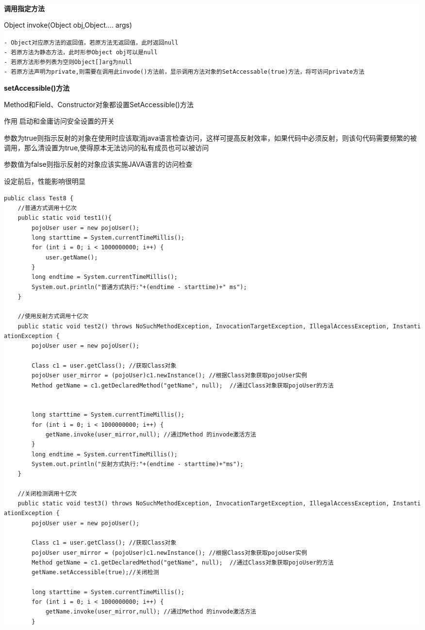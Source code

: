 **调用指定方法**

 Object invoke(Object obj,Object.... args)

```
- Object对应原方法的返回值，若原方法无返回值，此时返回null
- 若原方法为静态方法，此时形参Object obj可以是null
- 若原方法形参列表为空则Object[]arg为null
- 若原方法声明为private,则需要在调用此invode()方法前，显示调用方法对象的SetAccessable(true)方法，将可访问private方法
```

**setAccessible()方法**

Method和Field、Constructor对象都设置SetAccessible()方法

作用 启动和金庸访问安全设置的开关

参数为true则指示反射的对象在使用时应该取消java语言检查访问，这样可提高反射效率，如果代码中必须反射，则该句代码需要频繁的被调用，那么清设置为true,使得原本无法访问的私有成员也可以被访问

参数值为false则指示反射的对象应该实施JAVA语言的访问检查

设定前后，性能影响很明显

```
public class Test8 {
    //普通方式调用十亿次
    public static void test1(){
        pojoUser user = new pojoUser();
        long starttime = System.currentTimeMillis();
        for (int i = 0; i < 1000000000; i++) {
            user.getName();
        }
        long endtime = System.currentTimeMillis();
        System.out.println("普通方式执行:"+(endtime - starttime)+" ms");
    }

    //使用反射方式调用十亿次
    public static void test2() throws NoSuchMethodException, InvocationTargetException, IllegalAccessException, InstantiationException {
        pojoUser user = new pojoUser();

        Class c1 = user.getClass(); //获取Class对象
        pojoUser user_mirror = (pojoUser)c1.newInstance(); //根据Class对象获取pojoUser实例
        Method getName = c1.getDeclaredMethod("getName", null);  //通过Class对象获取pojoUser的方法


        long starttime = System.currentTimeMillis();
        for (int i = 0; i < 1000000000; i++) {
            getName.invoke(user_mirror,null); //通过Method 的invode激活方法
        }
        long endtime = System.currentTimeMillis();
        System.out.println("反射方式执行:"+(endtime - starttime)+"ms");
    }

    //关闭检测调用十亿次
    public static void test3() throws NoSuchMethodException, InvocationTargetException, IllegalAccessException, InstantiationException {
        pojoUser user = new pojoUser();

        Class c1 = user.getClass(); //获取Class对象
        pojoUser user_mirror = (pojoUser)c1.newInstance(); //根据Class对象获取pojoUser实例
        Method getName = c1.getDeclaredMethod("getName", null);  //通过Class对象获取pojoUser的方法
        getName.setAccessible(true);//关闭检测

        long starttime = System.currentTimeMillis();
        for (int i = 0; i < 1000000000; i++) {
            getName.invoke(user_mirror,null); //通过Method 的invode激活方法
        }
```